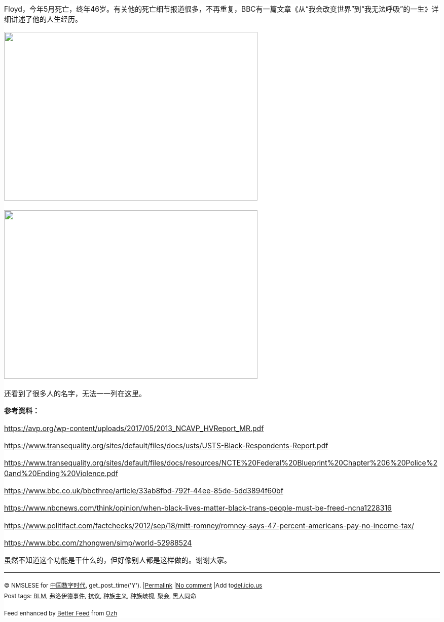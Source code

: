 Floyd，今年5月死亡，终年46岁。有关他的死亡细节报道很多，不再重复，BBC有一篇文章《从“我会改变世界”到“我无法呼吸”的一生》详细讲述了他的人生经历。</p><p><img class="aligncenter wp-image-648116" src="https://chinadigitaltimes.net/chinese/files/2020/06/我无法肤吸12.jpeg" alt="" width="500" height="333" srcset="https://chinadigitaltimes.net/chinese/files/2020/06/我无法肤吸12.jpeg 1080w, https://chinadigitaltimes.net/chinese/files/2020/06/我无法肤吸12-300x200.jpeg 300w, https://chinadigitaltimes.net/chinese/files/2020/06/我无法肤吸12-1024x683.jpeg 1024w, https://chinadigitaltimes.net/chinese/files/2020/06/我无法肤吸12-768x512.jpeg 768w" sizes="(max-width: 500px) 100vw, 500px" /></p><p><img class="aligncenter wp-image-648117" src="https://chinadigitaltimes.net/chinese/files/2020/06/我无法肤吸13.jpeg" alt="" width="500" height="333" srcset="https://chinadigitaltimes.net/chinese/files/2020/06/我无法肤吸13.jpeg 1080w, https://chinadigitaltimes.net/chinese/files/2020/06/我无法肤吸13-300x200.jpeg 300w, https://chinadigitaltimes.net/chinese/files/2020/06/我无法肤吸13-1024x683.jpeg 1024w, https://chinadigitaltimes.net/chinese/files/2020/06/我无法肤吸13-768x512.jpeg 768w" sizes="(max-width: 500px) 100vw, 500px" /></p><p>还看到了很多人的名字，无法一一列在这里。</p><p><strong>参考资料：</strong></p><p>https://avp.org/wp-content/uploads/2017/05/2013_NCAVP_HVReport_MR.pdf</p><p>https://www.transequality.org/sites/default/files/docs/usts/USTS-Black-Respondents-Report.pdf</p><p>https://www.transequality.org/sites/default/files/docs/resources/NCTE%20Federal%20Blueprint%20Chapter%206%20Police%20and%20Ending%20Violence.pdf</p><p>https://www.bbc.co.uk/bbcthree/article/33ab8fbd-792f-44ee-85de-5dd3894f60bf</p><p>https://www.nbcnews.com/think/opinion/when-black-lives-matter-black-trans-people-must-be-freed-ncna1228316</p><p>https://www.politifact.com/factchecks/2012/sep/18/mitt-romney/romney-says-47-percent-americans-pay-no-income-tax/</p><p>https://www.bbc.com/zhongwen/simp/world-52988524</p><p>虽然不知道这个功能是干什么的，但好像别人都是这样做的。谢谢大家。</p><hr /><p><small>&copy; NMSLESE for <a href="https://chinadigitaltimes.net/chinese">中国数字时代</a>, get_post_time('Y'). |<a href="https://chinadigitaltimes.net/chinese/2020/06/%e8%8d%89zi%e5%a4%b4%ef%bd%9c%e6%88%91%e6%97%a0%e6%b3%95%e8%82%a4%e5%90%b8%ef%bc%9a%e6%88%91%e5%9c%a8%e7%99%bd%e5%ae%ab%e7%9c%8b%e5%88%b0%e7%9a%84%e9%82%a3%e4%ba%9b%e6%8a%97%e8%ae%ae/">Permalink</a> |<a href="https://chinadigitaltimes.net/chinese/2020/06/%e8%8d%89zi%e5%a4%b4%ef%bd%9c%e6%88%91%e6%97%a0%e6%b3%95%e8%82%a4%e5%90%b8%ef%bc%9a%e6%88%91%e5%9c%a8%e7%99%bd%e5%ae%ab%e7%9c%8b%e5%88%b0%e7%9a%84%e9%82%a3%e4%ba%9b%e6%8a%97%e8%ae%ae/#comments">No comment</a> |Add to<a href="http://del.icio.us/post?url=https://chinadigitaltimes.net/chinese/2020/06/%e8%8d%89zi%e5%a4%b4%ef%bd%9c%e6%88%91%e6%97%a0%e6%b3%95%e8%82%a4%e5%90%b8%ef%bc%9a%e6%88%91%e5%9c%a8%e7%99%bd%e5%ae%ab%e7%9c%8b%e5%88%b0%e7%9a%84%e9%82%a3%e4%ba%9b%e6%8a%97%e8%ae%ae/&amp;title=草ZI头｜“我无法肤吸”：我在白宫看到的那些抗议海报">del.icio.us</a><br/>Post tags: <a href="https://chinadigitaltimes.net/chinese/tag/blm/" rel="tag">BLM</a>, <a href="https://chinadigitaltimes.net/chinese/tag/%e5%bc%97%e6%b4%9b%e4%bc%8a%e5%be%b7%e4%ba%8b%e4%bb%b6/" rel="tag">弗洛伊德事件</a>, <a href="https://chinadigitaltimes.net/chinese/tag/%e6%8a%97%e8%ae%ae/" rel="tag">抗议</a>, <a href="https://chinadigitaltimes.net/chinese/tag/%e7%a7%8d%e6%97%8f%e4%b8%bb%e4%b9%89/" rel="tag">种族主义</a>, <a href="https://chinadigitaltimes.net/chinese/tag/%e7%a7%8d%e6%97%8f%e6%ad%a7%e8%a7%86/" rel="tag">种族歧视</a>, <a href="https://chinadigitaltimes.net/chinese/tag/%e8%81%9a%e4%bc%9a/" rel="tag">聚会</a>, <a href="https://chinadigitaltimes.net/chinese/tag/%e9%bb%91%e4%ba%ba%e5%90%8c%e5%91%bd/" rel="tag">黑人同命</a><br/></small></p><p><small>Feed enhanced by <a href='http://planetozh.com/blog/my-projects/wordpress-plugin-better-feed-rss/'>Better Feed</a> from  <a href='http://planetozh.com/blog/'>Ozh</a></small></p>
